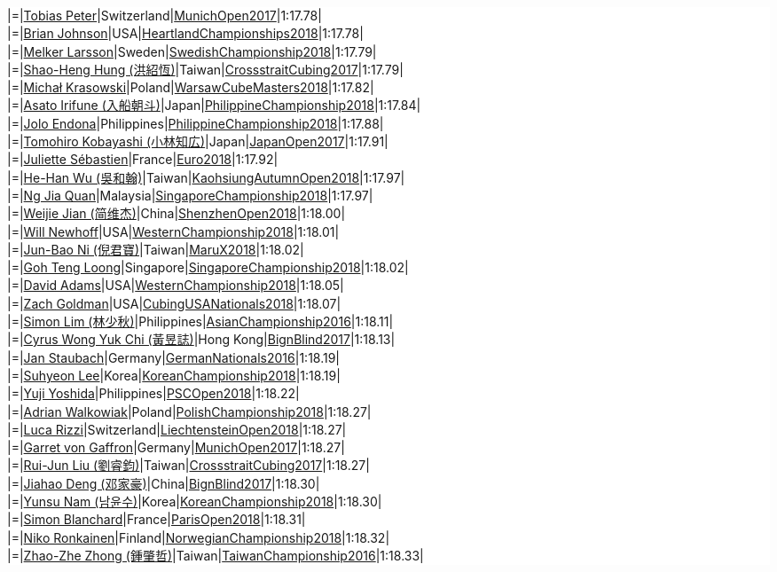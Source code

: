 |=|[Tobias Peter](https://www.worldcubeassociation.org/persons/2014PETE03)|Switzerland|[MunichOpen2017](https://www.worldcubeassociation.org/competitions/MunichOpen2017)|1:17.78|  
|=|[Brian Johnson](https://www.worldcubeassociation.org/persons/2013JOHN10)|USA|[HeartlandChampionships2018](https://www.worldcubeassociation.org/competitions/HeartlandChampionships2018)|1:17.78|  
|=|[Melker Larsson](https://www.worldcubeassociation.org/persons/2017LARS01)|Sweden|[SwedishChampionship2018](https://www.worldcubeassociation.org/competitions/SwedishChampionship2018)|1:17.79|  
|=|[Shao-Heng Hung (洪紹恆)](https://www.worldcubeassociation.org/persons/2011HUNG02)|Taiwan|[CrossstraitCubing2017](https://www.worldcubeassociation.org/competitions/CrossstraitCubing2017)|1:17.79|  
|=|[Michał Krasowski](https://www.worldcubeassociation.org/persons/2013KRAS02)|Poland|[WarsawCubeMasters2018](https://www.worldcubeassociation.org/competitions/WarsawCubeMasters2018)|1:17.82|  
|=|[Asato Irifune (入船朝斗)](https://www.worldcubeassociation.org/persons/2011IRIF01)|Japan|[PhilippineChampionship2018](https://www.worldcubeassociation.org/competitions/PhilippineChampionship2018)|1:17.84|  
|=|[Jolo Endona](https://www.worldcubeassociation.org/persons/2014ENDO01)|Philippines|[PhilippineChampionship2018](https://www.worldcubeassociation.org/competitions/PhilippineChampionship2018)|1:17.88|  
|=|[Tomohiro Kobayashi (小林知広)](https://www.worldcubeassociation.org/persons/2013KOBA01)|Japan|[JapanOpen2017](https://www.worldcubeassociation.org/competitions/JapanOpen2017)|1:17.91|  
|=|[Juliette Sébastien](https://www.worldcubeassociation.org/persons/2014SEBA01)|France|[Euro2018](https://www.worldcubeassociation.org/competitions/Euro2018)|1:17.92|  
|=|[He-Han Wu (吳和翰)](https://www.worldcubeassociation.org/persons/2015WUHE01)|Taiwan|[KaohsiungAutumnOpen2018](https://www.worldcubeassociation.org/competitions/KaohsiungAutumnOpen2018)|1:17.97|  
|=|[Ng Jia Quan](https://www.worldcubeassociation.org/persons/2015QUAN03)|Malaysia|[SingaporeChampionship2018](https://www.worldcubeassociation.org/competitions/SingaporeChampionship2018)|1:17.97|  
|=|[Weijie Jian (简维杰)](https://www.worldcubeassociation.org/persons/2011JIAN07)|China|[ShenzhenOpen2018](https://www.worldcubeassociation.org/competitions/ShenzhenOpen2018)|1:18.00|  
|=|[Will Newhoff](https://www.worldcubeassociation.org/persons/2015NEWH01)|USA|[WesternChampionship2018](https://www.worldcubeassociation.org/competitions/WesternChampionship2018)|1:18.01|  
|=|[Jun-Bao Ni (倪君寶)](https://www.worldcubeassociation.org/persons/2016NIJU01)|Taiwan|[MaruX2018](https://www.worldcubeassociation.org/competitions/MaruX2018)|1:18.02|  
|=|[Goh Teng Loong](https://www.worldcubeassociation.org/persons/2017LOON01)|Singapore|[SingaporeChampionship2018](https://www.worldcubeassociation.org/competitions/SingaporeChampionship2018)|1:18.02|  
|=|[David Adams](https://www.worldcubeassociation.org/persons/2009ADAM01)|USA|[WesternChampionship2018](https://www.worldcubeassociation.org/competitions/WesternChampionship2018)|1:18.05|  
|=|[Zach Goldman](https://www.worldcubeassociation.org/persons/2010GOLD01)|USA|[CubingUSANationals2018](https://www.worldcubeassociation.org/competitions/CubingUSANationals2018)|1:18.07|  
|=|[Simon Lim (林少秋)](https://www.worldcubeassociation.org/persons/2008LIMS01)|Philippines|[AsianChampionship2016](https://www.worldcubeassociation.org/competitions/AsianChampionship2016)|1:18.11|  
|=|[Cyrus Wong Yuk Chi (黃昱誌)](https://www.worldcubeassociation.org/persons/2015CHIC01)|Hong Kong|[BignBlind2017](https://www.worldcubeassociation.org/competitions/BignBlind2017)|1:18.13|  
|=|[Jan Staubach](https://www.worldcubeassociation.org/persons/2015STAU01)|Germany|[GermanNationals2016](https://www.worldcubeassociation.org/competitions/GermanNationals2016)|1:18.19|  
|=|[Suhyeon Lee](https://www.worldcubeassociation.org/persons/2011LEES02)|Korea|[KoreanChampionship2018](https://www.worldcubeassociation.org/competitions/KoreanChampionship2018)|1:18.19|  
|=|[Yuji Yoshida](https://www.worldcubeassociation.org/persons/2015YOSH01)|Philippines|[PSCOpen2018](https://www.worldcubeassociation.org/competitions/PSCOpen2018)|1:18.22|  
|=|[Adrian Walkowiak](https://www.worldcubeassociation.org/persons/2011WALK02)|Poland|[PolishChampionship2018](https://www.worldcubeassociation.org/competitions/PolishChampionship2018)|1:18.27|  
|=|[Luca Rizzi](https://www.worldcubeassociation.org/persons/2015RIZZ02)|Switzerland|[LiechtensteinOpen2018](https://www.worldcubeassociation.org/competitions/LiechtensteinOpen2018)|1:18.27|  
|=|[Garret von Gaffron](https://www.worldcubeassociation.org/persons/2010GAFF01)|Germany|[MunichOpen2017](https://www.worldcubeassociation.org/competitions/MunichOpen2017)|1:18.27|  
|=|[Rui-Jun Liu (劉睿鈞)](https://www.worldcubeassociation.org/persons/2011LIUR02)|Taiwan|[CrossstraitCubing2017](https://www.worldcubeassociation.org/competitions/CrossstraitCubing2017)|1:18.27|  
|=|[Jiahao Deng (邓家豪)](https://www.worldcubeassociation.org/persons/2014DENG08)|China|[BignBlind2017](https://www.worldcubeassociation.org/competitions/BignBlind2017)|1:18.30|  
|=|[Yunsu Nam (남윤수)](https://www.worldcubeassociation.org/persons/2008YUNS02)|Korea|[KoreanChampionship2018](https://www.worldcubeassociation.org/competitions/KoreanChampionship2018)|1:18.30|  
|=|[Simon Blanchard](https://www.worldcubeassociation.org/persons/2013BLAN01)|France|[ParisOpen2018](https://www.worldcubeassociation.org/competitions/ParisOpen2018)|1:18.31|  
|=|[Niko Ronkainen](https://www.worldcubeassociation.org/persons/2010RONK01)|Finland|[NorwegianChampionship2018](https://www.worldcubeassociation.org/competitions/NorwegianChampionship2018)|1:18.32|  
|=|[Zhao-Zhe Zhong (鍾肇哲)](https://www.worldcubeassociation.org/persons/2012CHON03)|Taiwan|[TaiwanChampionship2016](https://www.worldcubeassociation.org/competitions/TaiwanChampionship2016)|1:18.33|  
